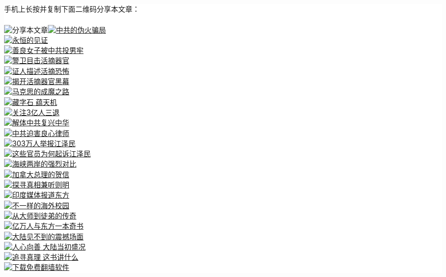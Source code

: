 ####
手机上长按并复制下面二维码分享本文章：<br><br><img src="http://d1p1.ip.zn2.us/v.php?action=qrcode&url=https://github.com/mprjd2205/djy/blob/master/gb/16/4/29/n7783888.md%231" title="分享本文章"></td><td VALIGN=TOP><a href="https://github.com/mprjd2205/djy/blob/master/gb/16/1/21/n4622075.md?dfh#1" target="_blank"><img src="https://gitlab.com/szzdlab/djy/raw/master/gb/300/wei-f1.jpg" title="中共的伪火骗局"  alt="中共的伪火骗局"></a><br><a href="https://github.com/mprjd2205/www/blob/master/README.md?dfh#9" target="_blank"><img src="https://gitlab.com/szzdlab/djy/raw/master/gb/300/yong-h.jpg" title="永恒的见证"  alt="永恒的见证"></a><br><a href="https://github.com/mprjd2205/djy/blob/master/gb/13/9/29/n3974789.md?dfh#1" target="_blank"><img src="https://gitlab.com/szzdlab/djy/raw/master/gb/300/shang-lnz.jpg" title="善良女子被中共投男牢"  alt="善良女子被中共投男牢"></a><br><a href="https://github.com/mprjd2205/djy/blob/master/gb/16/3/16/n4663449.md?dfh#1" target="_blank"><img src="https://gitlab.com/szzdlab/djy/raw/master/gb/300/huo-z3.jpg" title="警卫目击活摘器官"  alt="警卫目击活摘器官"></a><br><a href="https://github.com/mprjd2205/djy/blob/master/gb/16/8/7/n8177641.md?dfh#1" target="_blank"><img src="https://gitlab.com/szzdlab/djy/raw/master/gb/300/huo-z4.jpg" title="证人描述活摘恐怖"  alt="证人描述活摘恐怖"></a><br><a href="https://github.com/mprjd2205/djy/blob/master/gb/10/4/19/n2881569.md?dfh#1" target="_blank"><img src="https://gitlab.com/szzdlab/djy/raw/master/gb/300/huo-z1.jpg" title="揭开活摘器官黑幕"  alt="揭开活摘器官黑幕"></a><br><a href="https://github.com/mprjd2205/djy/blob/master/gb/10/11/7/n3077476.md?dfh#1" target="_blank"><img src="https://gitlab.com/szzdlab/djy/raw/master/gb/300/ma-ks.jpg" title="马克思的成魔之路"  alt="马克思的成魔之路"></a><br><a href="https://github.com/mprjd2205/djy/blob/master/gb/14/6/9/n4173977.md?dfh#1" target="_blank"><img src="https://gitlab.com/szzdlab/djy/raw/master/gb/300/chang-zs.jpg" title="藏字石 蕴天机"  alt="藏字石 蕴天机"></a><br><a href="https://github.com/mprjd2205/djy/blob/master/gb/18/5/10/n10381511.md?dfh#1" target="_blank"><img src="https://gitlab.com/szzdlab/djy/raw/master/gb/300/st1.jpg" title="关注3亿人三退"  alt="关注3亿人三退"></a><br><a href="https://github.com/mprjd2205/djy/blob/master/gb/18/3/21/n10237682.md?dfh#1" target="_blank"><img src="https://gitlab.com/szzdlab/djy/raw/master/gb/300/jie-t.jpg" title="解体中共复兴中华"  alt="解体中共复兴中华"></a><br><a href="https://github.com/mprjd2205/djy/blob/master/gb/9/2/9/n2422991.md?dfh#1" target="_blank"><img src="https://gitlab.com/szzdlab/djy/raw/master/gb/300/gao-zs.jpg" title="中共迫害良心律师"  alt="中共迫害良心律师"></a><br><a href="https://github.com/mprjd2205/djy/blob/master/gb/18/12/9/n10900044.md?dfh#1" target="_blank"><img src="https://gitlab.com/szzdlab/djy/raw/master/gb/300/sj1.jpg" title="303万人举报江泽民"  alt="303万人举报江泽民"></a><br><a href="https://github.com/mprjd2205/djy/blob/master/gb/18/8/28/n10672014.md?dfh#1" target="_blank"><img src="https://gitlab.com/szzdlab/djy/raw/master/gb/300/sj2.jpg" title="这些官员为何起诉江泽民"  alt="这些官员为何起诉江泽民"></a><br><a href="https://github.com/mprjd2205/djy/blob/master/gb/8/12/18/n2367165.md?dfh#1" target="_blank"><img src="https://gitlab.com/szzdlab/djy/raw/master/gb/300/liangan.jpg" title="海峡两岸的强烈对比"  alt="海峡两岸的强烈对比"></a><br><a href="https://github.com/mprjd2205/djy/blob/master/gb/15/5/5/n4427238.md?dfh#1" target="_blank"><img src="https://gitlab.com/szzdlab/djy/raw/master/gb/300/jia-ndzl.jpg" title="加拿大总理的贺信"  alt="加拿大总理的贺信"></a><br><a href="https://github.com/mprjd2205/djy/blob/master/gb/11/6/17/n3289382.md?dfh#1" target="_blank"><img src="https://gitlab.com/szzdlab/djy/raw/master/gb/300/xiao-wd.jpg" title="探寻真相兼听则明"  alt="探寻真相兼听则明"></a><br>
<a href="https://github.com/mprjd2205/djy/blob/master/gb/18/10/27/n10812623.md?dfh#1" target="_blank"><img src="https://gitlab.com/szzdlab/djy/raw/master/gb/300/yindu.jpg" title="印度媒体报道东方"  alt="印度媒体报道东方"></a><br><a href="https://github.com/mprjd2205/djy/blob/master/gb/18/6/9/n10469652.md?dfh#1" target="_blank"><img src="https://gitlab.com/szzdlab/djy/raw/master/gb/300/xie-j.jpg" title="不一样的海外校园"  alt="不一样的海外校园"></a><br><a href="https://github.com/mprjd2205/djy/blob/master/gb/7/4/5/n1669415.md?dfh#1" target="_blank"><img src="https://gitlab.com/szzdlab/djy/raw/master/gb/300/li-up.jpg" title="从大师到徒弟的传奇"  alt="从大师到徒弟的传奇"></a><br><a href="https://github.com/mprjd2205/djy/blob/master/gb/17/5/26/n9191512.md?dfh#1" target="_blank"><img src="https://gitlab.com/szzdlab/djy/raw/master/gb/300/zfl2.jpg" title="亿万人与东方一本奇书"  alt="亿万人与东方一本奇书"></a><br><a href="https://github.com/mprjd2205/djy/blob/master/gb/13/11/27/n4020290.md?dfh#1" target="_blank"><img src="https://gitlab.com/szzdlab/djy/raw/master/gb/300/zhen-h.jpg" title="大陆见不到的震撼场面"  alt="大陆见不到的震撼场面"></a><br><a href="https://github.com/mprjd2205/djy/blob/master/gb/15/7/17/n4482910.md?dfh#1" target="_blank"><img src="https://gitlab.com/szzdlab/djy/raw/master/gb/300/dalu-sk.jpg" title="人心向善 大陆当初盛况"  alt="人心向善 大陆当初盛况"></a><br><a href="https://github.com/mprjd2205/djy/blob/master/gb/9/10/15/n2689419.md?dfh#1" target="_blank"><img src="https://gitlab.com/szzdlab/djy/raw/master/gb/300/zfl1.jpg" title="追寻真理 这书讲什么"  alt="追寻真理 这书讲什么"></a><br><a href="https://github.com/mprjd2205/www/blob/master/README.md?dfh#1" target="_blank"><img src="https://gitlab.com/szzdlab/djy/raw/master/gb/300/fq1.jpg" title="下载免费翻墙软件"  alt="下载免费翻墙软件"></a><br></td></tr></table>
